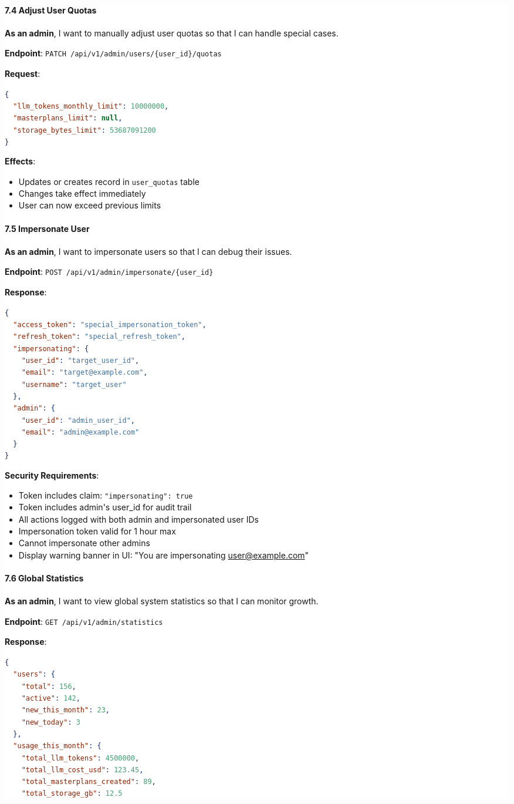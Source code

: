 #### 7.4 Adjust User Quotas
**As an admin**, I want to manually adjust user quotas so that I can handle special cases.

**Endpoint**: `PATCH /api/v1/admin/users/{user_id}/quotas`

**Request**:
```json
{
  "llm_tokens_monthly_limit": 10000000,
  "masterplans_limit": null,
  "storage_bytes_limit": 53687091200
}
```

**Effects**:
- Updates or creates record in `user_quotas` table
- Changes take effect immediately
- User can now exceed previous limits

#### 7.5 Impersonate User
**As an admin**, I want to impersonate users so that I can debug their issues.

**Endpoint**: `POST /api/v1/admin/impersonate/{user_id}`

**Response**:
```json
{
  "access_token": "special_impersonation_token",
  "refresh_token": "special_refresh_token",
  "impersonating": {
    "user_id": "target_user_id",
    "email": "target@example.com",
    "username": "target_user"
  },
  "admin": {
    "user_id": "admin_user_id",
    "email": "admin@example.com"
  }
}
```

**Security Requirements**:
- Token includes claim: `"impersonating": true`
- Token includes admin's user_id for audit trail
- All actions logged with both admin and impersonated user IDs
- Impersonation token valid for 1 hour max
- Cannot impersonate other admins
- Display warning banner in UI: "You are impersonating user@example.com"

#### 7.6 Global Statistics
**As an admin**, I want to view global system statistics so that I can monitor growth.

**Endpoint**: `GET /api/v1/admin/statistics`

**Response**:
```json
{
  "users": {
    "total": 156,
    "active": 142,
    "new_this_month": 23,
    "new_today": 3
  },
  "usage_this_month": {
    "total_llm_tokens": 4500000,
    "total_llm_cost_usd": 123.45,
    "total_masterplans_created": 89,
    "total_storage_gb": 12.5
```